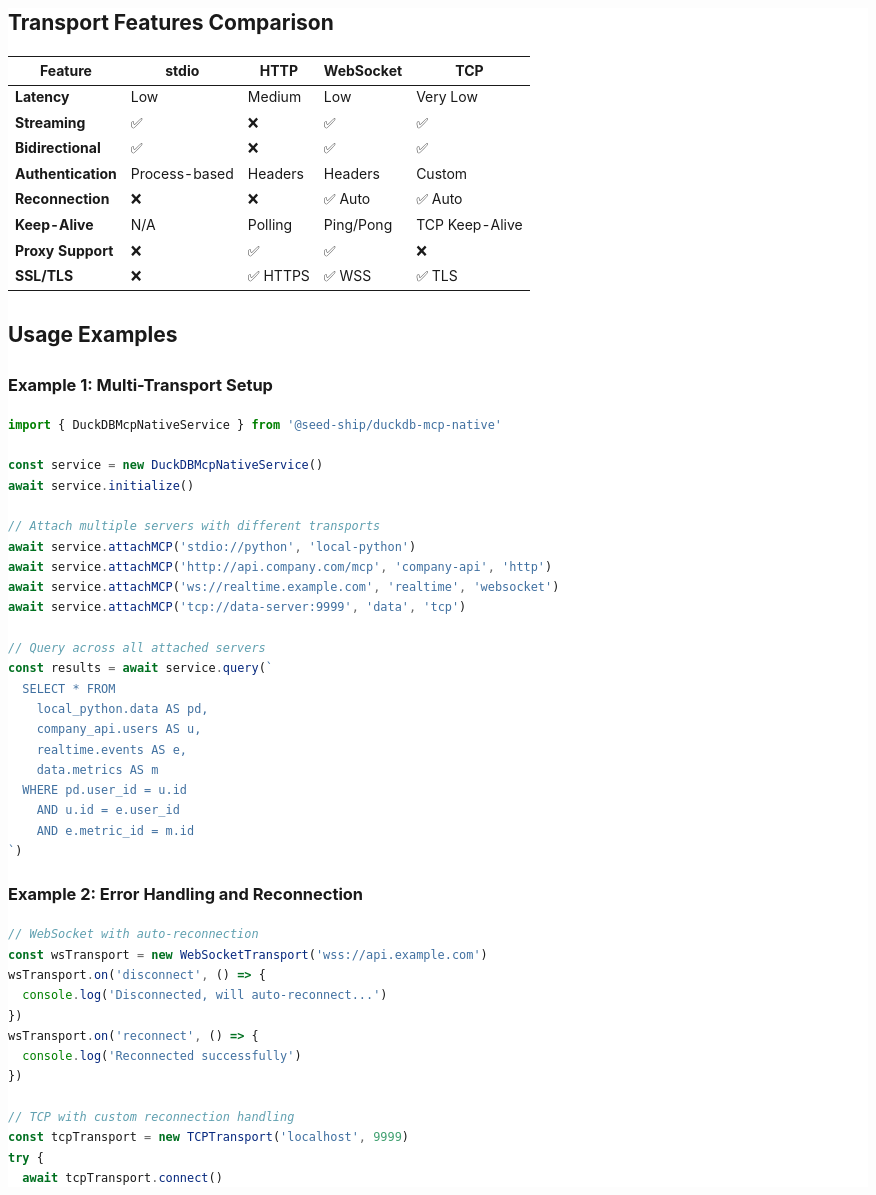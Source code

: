## Transport Features Comparison

| Feature            | stdio         | HTTP     | WebSocket | TCP            |
| ------------------ | ------------- | -------- | --------- | -------------- |
| **Latency**        | Low           | Medium   | Low       | Very Low       |
| **Streaming**      | ✅            | ❌       | ✅        | ✅             |
| **Bidirectional**  | ✅            | ❌       | ✅        | ✅             |
| **Authentication** | Process-based | Headers  | Headers   | Custom         |
| **Reconnection**   | ❌            | ❌       | ✅ Auto   | ✅ Auto        |
| **Keep-Alive**     | N/A           | Polling  | Ping/Pong | TCP Keep-Alive |
| **Proxy Support**  | ❌            | ✅       | ✅        | ❌             |
| **SSL/TLS**        | ❌            | ✅ HTTPS | ✅ WSS    | ✅ TLS         |

## Usage Examples

### Example 1: Multi-Transport Setup

```typescript
import { DuckDBMcpNativeService } from '@seed-ship/duckdb-mcp-native'

const service = new DuckDBMcpNativeService()
await service.initialize()

// Attach multiple servers with different transports
await service.attachMCP('stdio://python', 'local-python')
await service.attachMCP('http://api.company.com/mcp', 'company-api', 'http')
await service.attachMCP('ws://realtime.example.com', 'realtime', 'websocket')
await service.attachMCP('tcp://data-server:9999', 'data', 'tcp')

// Query across all attached servers
const results = await service.query(`
  SELECT * FROM 
    local_python.data AS pd,
    company_api.users AS u,
    realtime.events AS e,
    data.metrics AS m
  WHERE pd.user_id = u.id
    AND u.id = e.user_id
    AND e.metric_id = m.id
`)
```

### Example 2: Error Handling and Reconnection

```typescript
// WebSocket with auto-reconnection
const wsTransport = new WebSocketTransport('wss://api.example.com')
wsTransport.on('disconnect', () => {
  console.log('Disconnected, will auto-reconnect...')
})
wsTransport.on('reconnect', () => {
  console.log('Reconnected successfully')
})

// TCP with custom reconnection handling
const tcpTransport = new TCPTransport('localhost', 9999)
try {
  await tcpTransport.connect()
```